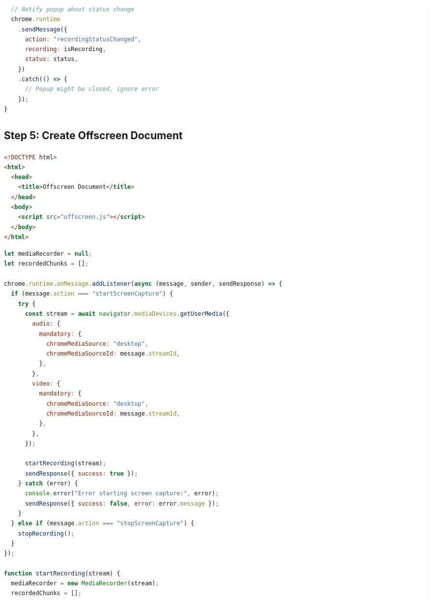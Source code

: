 ```javascript
  // Notify popup about status change
  chrome.runtime
    .sendMessage({
      action: "recordingStatusChanged",
      recording: isRecording,
      status: status,
    })
    .catch(() => {
      // Popup might be closed, ignore error
    });
}
```

## Step 5: Create Offscreen Document

```html
<!DOCTYPE html>
<html>
  <head>
    <title>Offscreen Document</title>
  </head>
  <body>
    <script src="offscreen.js"></script>
  </body>
</html>
```

```javascript
let mediaRecorder = null;
let recordedChunks = [];

chrome.runtime.onMessage.addListener(async (message, sender, sendResponse) => {
  if (message.action === "startScreenCapture") {
    try {
      const stream = await navigator.mediaDevices.getUserMedia({
        audio: {
          mandatory: {
            chromeMediaSource: "desktop",
            chromeMediaSourceId: message.streamId,
          },
        },
        video: {
          mandatory: {
            chromeMediaSource: "desktop",
            chromeMediaSourceId: message.streamId,
          },
        },
      });

      startRecording(stream);
      sendResponse({ success: true });
    } catch (error) {
      console.error("Error starting screen capture:", error);
      sendResponse({ success: false, error: error.message });
    }
  } else if (message.action === "stopScreenCapture") {
    stopRecording();
  }
});

function startRecording(stream) {
  mediaRecorder = new MediaRecorder(stream);
  recordedChunks = [];

```